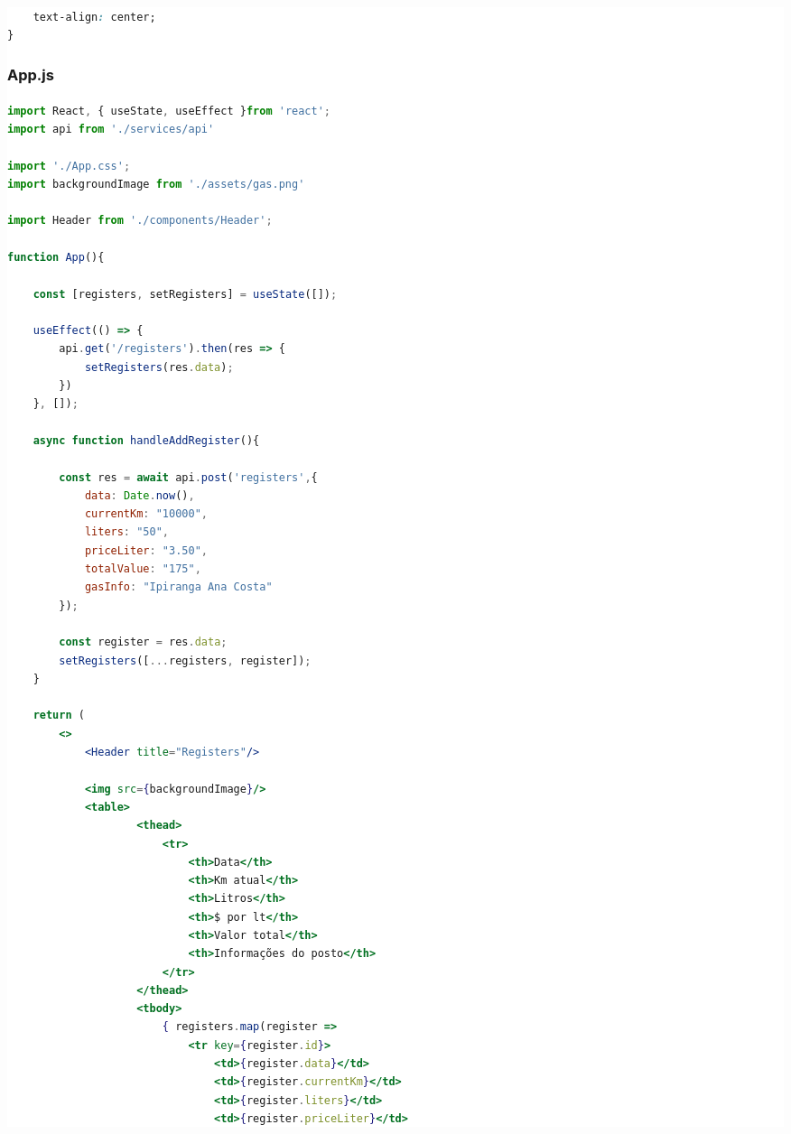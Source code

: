 ```css
    text-align: center;
}
```

### App.js

```jsx
import React, { useState, useEffect }from 'react';
import api from './services/api'

import './App.css';
import backgroundImage from './assets/gas.png'

import Header from './components/Header';

function App(){

    const [registers, setRegisters] = useState([]);

    useEffect(() => {
        api.get('/registers').then(res => {
            setRegisters(res.data);
        })
    }, []);

    async function handleAddRegister(){

        const res = await api.post('registers',{
            data: Date.now(),
            currentKm: "10000",
            liters: "50",
            priceLiter: "3.50",
            totalValue: "175",
            gasInfo: "Ipiranga Ana Costa"
        });

        const register = res.data;
        setRegisters([...registers, register]);
    }

    return (
        <>
            <Header title="Registers"/>

            <img src={backgroundImage}/>
            <table>
                    <thead>
                        <tr>
                            <th>Data</th>
                            <th>Km atual</th>
                            <th>Litros</th>
                            <th>$ por lt</th>
                            <th>Valor total</th>
                            <th>Informações do posto</th>
                        </tr>
                    </thead>
                    <tbody>
                        { registers.map(register => 
                            <tr key={register.id}>
                                <td>{register.data}</td>
                                <td>{register.currentKm}</td>
                                <td>{register.liters}</td>
                                <td>{register.priceLiter}</td>
```